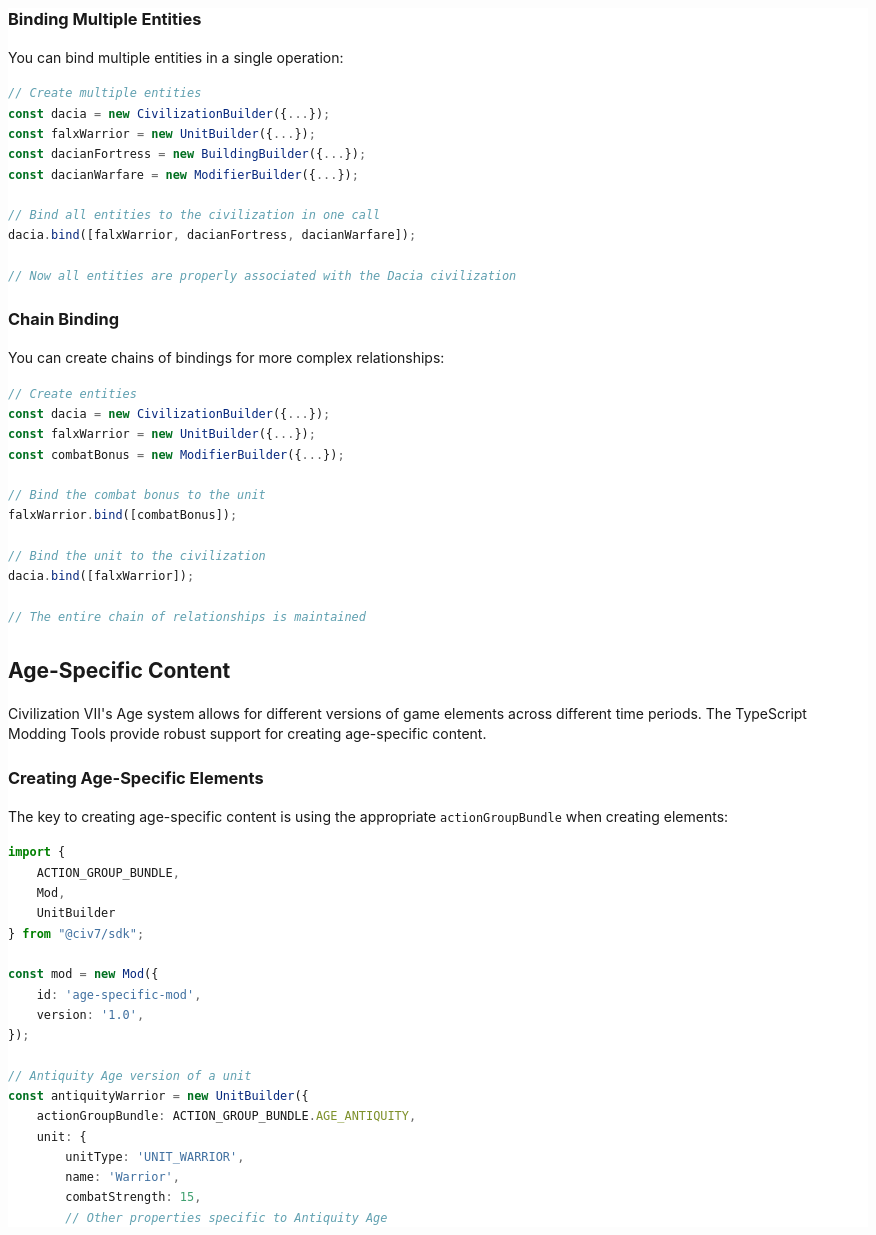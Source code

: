 ### Binding Multiple Entities

You can bind multiple entities in a single operation:

```typescript
// Create multiple entities
const dacia = new CivilizationBuilder({...});
const falxWarrior = new UnitBuilder({...});
const dacianFortress = new BuildingBuilder({...});
const dacianWarfare = new ModifierBuilder({...});

// Bind all entities to the civilization in one call
dacia.bind([falxWarrior, dacianFortress, dacianWarfare]);

// Now all entities are properly associated with the Dacia civilization
```

### Chain Binding

You can create chains of bindings for more complex relationships:

```typescript
// Create entities
const dacia = new CivilizationBuilder({...});
const falxWarrior = new UnitBuilder({...});
const combatBonus = new ModifierBuilder({...});

// Bind the combat bonus to the unit
falxWarrior.bind([combatBonus]);

// Bind the unit to the civilization
dacia.bind([falxWarrior]);

// The entire chain of relationships is maintained
```

## Age-Specific Content

Civilization VII's Age system allows for different versions of game elements across different time periods. The TypeScript Modding Tools provide robust support for creating age-specific content.

### Creating Age-Specific Elements

The key to creating age-specific content is using the appropriate `actionGroupBundle` when creating elements:

```typescript
import {
    ACTION_GROUP_BUNDLE,
    Mod,
    UnitBuilder
} from "@civ7/sdk";

const mod = new Mod({
    id: 'age-specific-mod',
    version: '1.0',
});

// Antiquity Age version of a unit
const antiquityWarrior = new UnitBuilder({
    actionGroupBundle: ACTION_GROUP_BUNDLE.AGE_ANTIQUITY,
    unit: {
        unitType: 'UNIT_WARRIOR',
        name: 'Warrior',
        combatStrength: 15,
        // Other properties specific to Antiquity Age
```